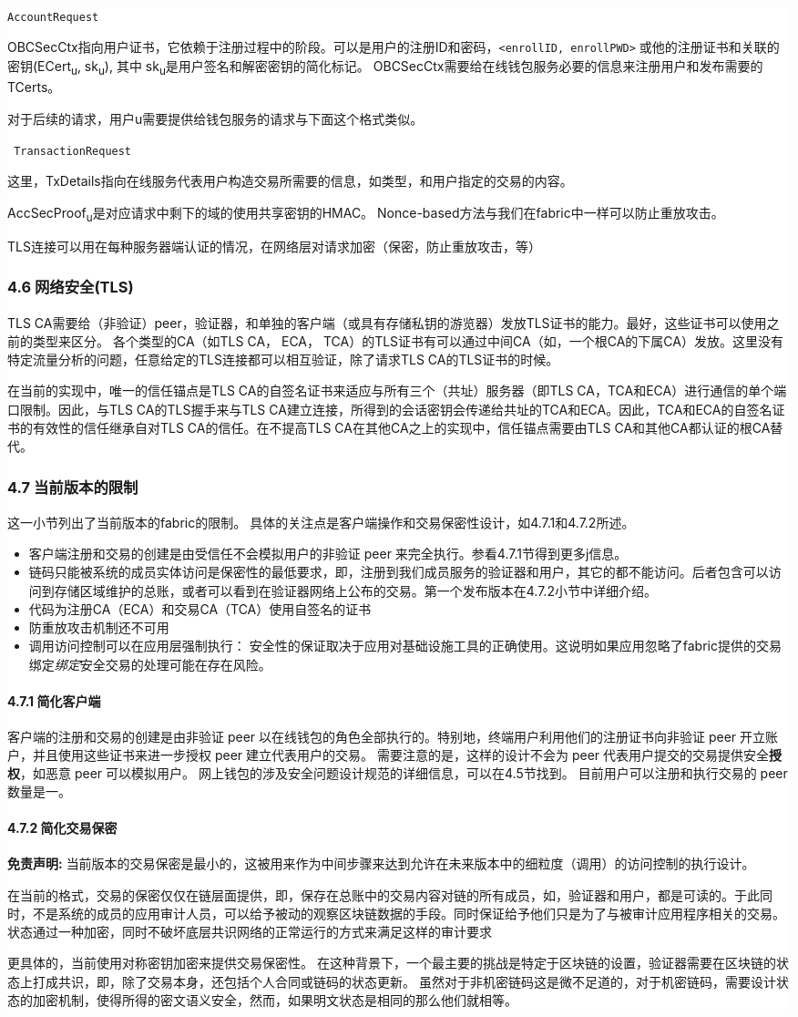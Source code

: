 
    AccountRequest
OBCSecCtx指向用户证书，它依赖于注册过程中的阶段。可以是用户的注册ID和密码，`<enrollID, enrollPWD>` 或他的注册证书和关联的密钥(ECert<sub>u</sub>, sk<sub>u</sub>),  其中 sk<sub>u</sub>是用户签名和解密密钥的简化标记。
OBCSecCtx需要给在线钱包服务必要的信息来注册用户和发布需要的TCerts。

对于后续的请求，用户u需要提供给钱包服务的请求与下面这个格式类似。

     TransactionRequest 

这里，TxDetails指向在线服务代表用户构造交易所需要的信息，如类型，和用户指定的交易的内容。

AccSecProof<sub>u</sub>是对应请求中剩下的域的使用共享密钥的HMAC。
Nonce-based方法与我们在fabric中一样可以防止重放攻击。

TLS连接可以用在每种服务器端认证的情况，在网络层对请求加密（保密，防止重放攻击，等）


### 4.6 网络安全(TLS)
TLS CA需要给（非验证）peer，验证器，和单独的客户端（或具有存储私钥的游览器）发放TLS证书的能力。最好，这些证书可以使用之前的类型来区分。
各个类型的CA（如TLS CA， ECA， TCA）的TLS证书有可以通过中间CA（如，一个根CA的下属CA）发放。这里没有特定流量分析的问题，任意给定的TLS连接都可以相互验证，除了请求TLS CA的TLS证书的时候。

在当前的实现中，唯一的信任锚点是TLS CA的自签名证书来适应与所有三个（共址）服务器（即TLS CA，TCA和ECA）进行通信的单个端口限制。因此，与TLS CA的TLS握手来与TLS CA建立连接，所得到的会话密钥会传递给共址的TCA和ECA。因此，TCA和ECA的自签名证书的有效性的信任继承自对TLS CA的信任。在不提高TLS CA在其他CA之上的实现中，信任锚点需要由TLS CA和其他CA都认证的根CA替代。


### 4.7 当前版本的限制
这一小节列出了当前版本的fabric的限制。
具体的关注点是客户端操作和交易保密性设计，如4.7.1和4.7.2所述。

 - 客户端注册和交易的创建是由受信任不会模拟用户的非验证 peer 来完全执行。参看4.7.1节得到更多j信息。
 - 链码只能被系统的成员实体访问是保密性的最低要求，即，注册到我们成员服务的验证器和用户，其它的都不能访问。后者包含可以访问到存储区域维护的总账，或者可以看到在验证器网络上公布的交易。第一个发布版本在4.7.2小节中详细介绍。
 - 代码为注册CA（ECA）和交易CA（TCA）使用自签名的证书
 - 防重放攻击机制还不可用
 - 调用访问控制可以在应用层强制执行：
   安全性的保证取决于应用对基础设施工具的正确使用。这说明如果应用忽略了fabric提供的交易绑定*绑定*安全交易的处理可能在存在风险。

#### 4.7.1 简化客户端

客户端的注册和交易的创建是由非验证 peer 以在线钱包的角色全部执行的。特别地，终端用户利用他们的注册证书向非验证 peer 开立账户，并且使用这些证书来进一步授权 peer 建立代表用户的交易。
需要注意的是，这样的设计不会为 peer 代表用户提交的交易提供安全**授权**，如恶意 peer 可以模拟用户。
网上钱包的涉及安全问题设计规范的详细信息，可以在4.5节找到。
目前用户可以注册和执行交易的 peer 数量是一。

#### 4.7.2 简化交易保密

**免责声明:** 当前版本的交易保密是最小的，这被用来作为中间步骤来达到允许在未来版本中的细粒度（调用）的访问控制的执行设计。

在当前的格式，交易的保密仅仅在链层面提供，即，保存在总账中的交易内容对链的所有成员，如，验证器和用户，都是可读的。于此同时，不是系统的成员的应用审计人员，可以给予被动的观察区块链数据的手段。同时保证给予他们只是为了与被审计应用程序相关的交易。状态通过一种加密，同时不破坏底层共识网络的正常运行的方式来满足这样的审计要求

更具体的，当前使用对称密钥加密来提供交易保密性。
在这种背景下，一个最主要的挑战是特定于区块链的设置，验证器需要在区块链的状态上打成共识，即，除了交易本身，还包括个人合同或链码的状态更新。
虽然对于非机密链码这是微不足道的，对于机密链码，需要设计状态的加密机制，使得所得的密文语义安全，然而，如果明文状态是相同的那么他们就相等。
